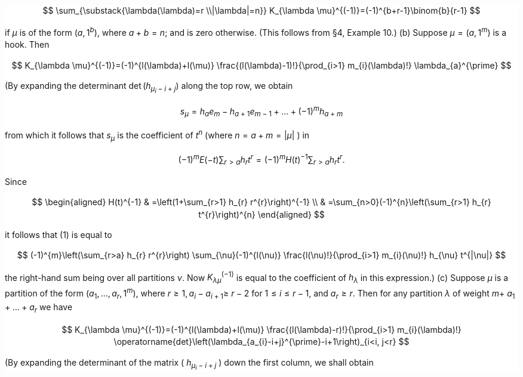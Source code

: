 $$
\sum_{\substack{\lambda(\lambda)=r \\|\lambda|=n}} K_{\lambda \mu}^{(-1)}=(-1)^{b+r-1}\binom{b}{r-1}
$$

if $\mu$ is of the form $\left(a, 1^{b}\right)$, where $a+b=n$; and is zero otherwise. (This follows from §4, Example 10.)
(b) Suppose $\mu=\left(a, 1^{m}\right)$ is a hook. Then

$$
K_{\lambda \mu}^{(-1)}=(-1)^{l(\lambda)+l(\mu)} \frac{(l(\lambda)-1)!}{\prod_{i>1} m_{i}(\lambda)!} \lambda_{a}^{\prime}
$$

(By expanding the determinant $\operatorname{det}\left(h_{\mu_{i}-i+j}\right)$ along the top row, we obtain

$$
s_{\mu}=h_{a} e_{m}-h_{a+1} e_{m-1}+\ldots+(-1)^{m} h_{a+m}
$$

from which it follows that $s_{\mu}$ is the coefficient of $t^{n}$ (where $n=a+m=|\mu|$ ) in

$$
\begin{equation*}
(-1)^{m} E(-t) \sum_{r>a} h_{r} t^{r}=(-1)^{m} H(t)^{-1} \sum_{r>a} h_{r} t^{r} . \tag{1}
\end{equation*}
$$

Since

$$
\begin{aligned}
H(t)^{-1} & =\left(1+\sum_{r>1} h_{r} r^{r}\right)^{-1} \\
& =\sum_{n>0}(-1)^{n}\left(\sum_{r>1} h_{r} t^{r}\right)^{n}
\end{aligned}
$$

it follows that (1) is equal to

$$
(-1)^{m}\left(\sum_{r>a} h_{r} r^{r}\right) \sum_{\nu}(-1)^{l(\nu)} \frac{l(\nu)!}{\prod_{i>1} m_{i}(\nu)!} h_{\nu} t^{|\nu|}
$$

the right-hand sum being over all partitions $\nu$. Now $K_{\lambda \mu}^{(-1)}$ is equal to the coefficient of $h_{\lambda}$ in this expression.)
(c) Suppose $\mu$ is a partition of the form $\left(a_{1}, \ldots, a_{r}, 1^{m}\right)$, where $r \geqslant 1, a_{i}-a_{i+1} \geqslant$ $r-2$ for $1 \leqslant i \leqslant r-1$, and $a_{r} \geqslant r$. Then for any partition $\lambda$ of weight $m+$ $a_{1}+\ldots+a_{r}$ we have

$$
K_{\lambda \mu}^{(-1)}=(-1)^{l(\lambda)+l(\mu)} \frac{(l(\lambda)-r)!}{\prod_{i>1} m_{i}(\lambda)!} \operatorname{det}\left(\lambda_{a_{i}-i+j}^{\prime}-i+1\right)_{i<i, j<r}
$$

(By expanding the determinant of the matrix ( $h_{\mu_{i}-i+j}$ ) down the first column, we shall obtain
